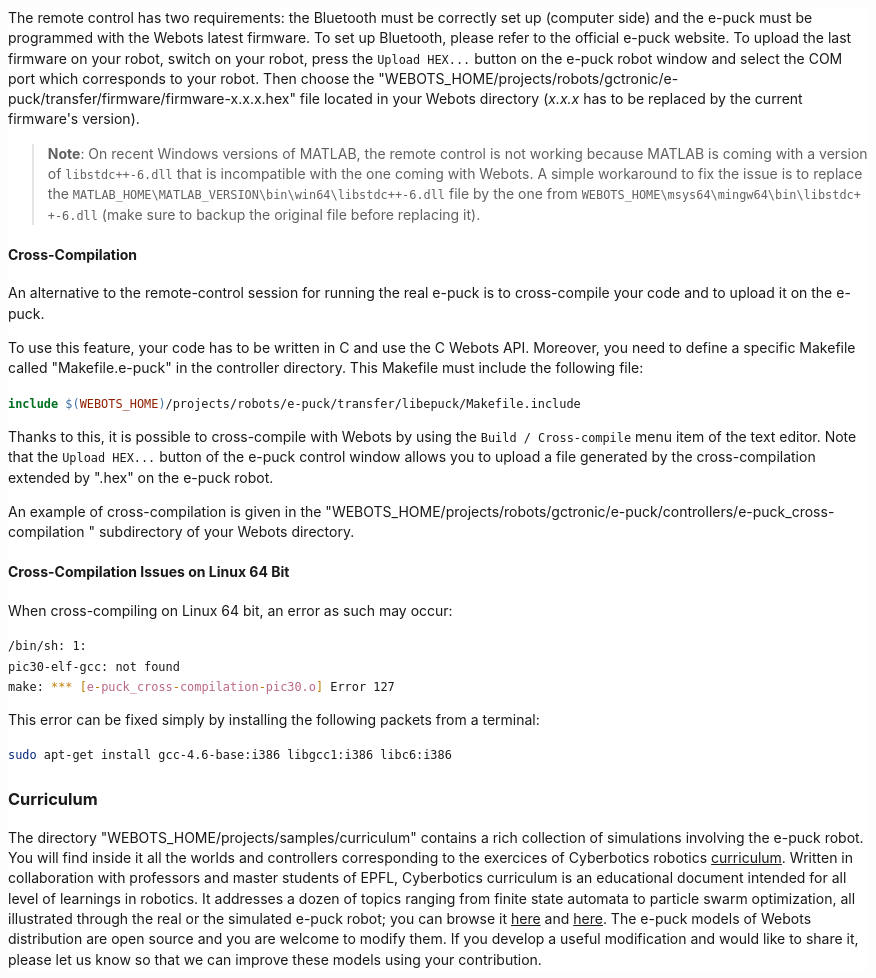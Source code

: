 The remote control has two requirements: the Bluetooth must be correctly set up (computer side) and the e-puck must be programmed with the Webots latest firmware.
To set up Bluetooth, please refer to the official e-puck website.
To upload the last firmware on your robot, switch on your robot, press the `Upload HEX...` button on the e-puck robot window and select the COM port which corresponds to your robot.
Then choose the "WEBOTS\_HOME/projects/robots/gctronic/e-puck/transfer/firmware/firmware-x.x.x.hex" file located in your Webots directory (*x.x.x* has to be replaced by the current firmware's version).

>**Note**: On recent Windows versions of MATLAB, the remote control is not working because MATLAB is coming with a version of `libstdc++-6.dll` that is incompatible with the one coming with Webots.
A simple workaround to fix the issue is to replace the `MATLAB_HOME\MATLAB_VERSION\bin\win64\libstdc++-6.dll` file by the one from `WEBOTS_HOME\msys64\mingw64\bin\libstdc++-6.dll` (make sure to backup the original file before replacing it).

#### Cross-Compilation

An alternative to the remote-control session for running the real e-puck is to cross-compile your code and to upload it on the e-puck.

To use this feature, your code has to be written in C and use the C Webots API.
Moreover, you need to define a specific Makefile called "Makefile.e-puck" in the controller directory.
This Makefile must include the following file:

```makefile
include $(WEBOTS_HOME)/projects/robots/e-puck/transfer/libepuck/Makefile.include
```

Thanks to this, it is possible to cross-compile with Webots by using the `Build / Cross-compile` menu item of the text editor.
Note that the `Upload HEX...` button of the e-puck control window allows you to upload a file generated by the cross-compilation extended by ".hex" on the e-puck robot.

An example of cross-compilation is given in the "WEBOTS\_HOME/projects/robots/gctronic/e-puck/controllers/e-puck\_cross-compilation " subdirectory of your Webots directory.

#### Cross-Compilation Issues on Linux 64 Bit

When cross-compiling on Linux 64 bit, an error as such may occur:

```sh
/bin/sh: 1:
pic30-elf-gcc: not found
make: *** [e-puck_cross-compilation-pic30.o] Error 127
```

This error can be fixed simply by installing the following packets from a terminal:

```sh
sudo apt-get install gcc-4.6-base:i386 libgcc1:i386 libc6:i386
```

### Curriculum

The directory "WEBOTS\_HOME/projects/samples/curriculum" contains a rich collection of simulations involving the e-puck robot.
You will find inside it all the worlds and controllers corresponding to the exercices of Cyberbotics robotics [curriculum](http://www.cyberbotics.com/publications/RiE2011.pdf).
Written in collaboration with professors and master students of EPFL, Cyberbotics curriculum is an educational document intended for all level of learnings in robotics.
It addresses a dozen of topics ranging from finite state automata to particle swarm optimization, all illustrated through the real or the simulated e-puck robot; you can browse it [here](http://www.cyberbotics.com/curriculum) and [here](https://en.wikibooks.org/wiki/Cyberbotics'_Robot_Curriculum).
The e-puck models of Webots distribution are open source and you are welcome to modify them.
If you develop a useful modification and would like to share it, please let us know so that we can improve these models using your contribution.
